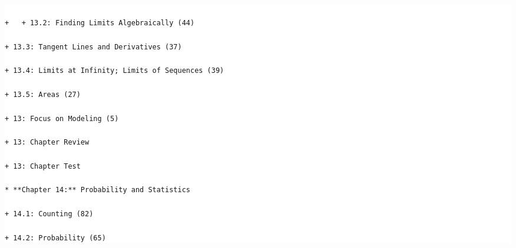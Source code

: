                                                                                                                                                                                                                                                                                                                                                                                                                                                                                                                                       +   + 13.2: Finding Limits Algebraically (44)
                                                                                                                                                                                                                                                                                                                                                                                                                                                                                                                                        + 13.3: Tangent Lines and Derivatives (37)
                                                                                                                                                                                                                                                                                                                                                                                                                                                                                                                                          + 13.4: Limits at Infinity; Limits of Sequences (39)
                                                                                                                                                                                                                                                                                                                                                                                                                                                                                                                                            + 13.5: Areas (27)
                                                                                                                                                                                                                                                                                                                                                                                                                                                                                                                                              + 13: Focus on Modeling (5)
                                                                                                                                                                                                                                                                                                                                                                                                                                                                                                                                                + 13: Chapter Review
                                                                                                                                                                                                                                                                                                                                                                                                                                                                                                                                                  + 13: Chapter Test
                                                                                                                                                                                                                                                                                                                                                                                                                                                                                                                                                  * **Chapter 14:** Probability and Statistics
                                                                                                                                                                                                                                                                                                                                                                                                                                                                                                                                                    + 14.1: Counting (82)
                                                                                                                                                                                                                                                                                                                                                                                                                                                                                                                                                      + 14.2: Probability (65)